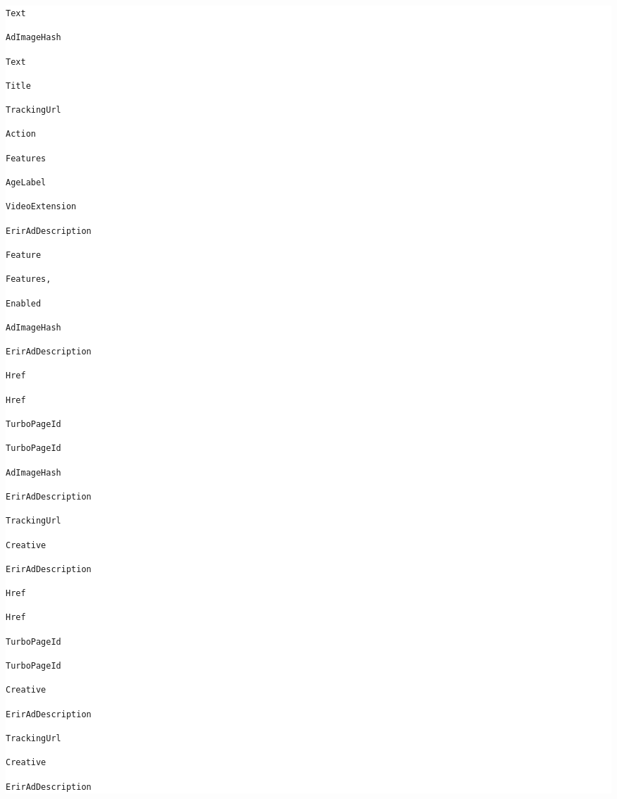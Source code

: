 `Text`

`AdImageHash`

`Text`

`Title`

`TrackingUrl`

`Action`

`Features`

`AgeLabel`

`VideoExtension`

`ErirAdDescription`

`Feature`

`Features,`

`Enabled`

`AdImageHash`

`ErirAdDescription`

`Href`

`Href`

`TurboPageId`

`TurboPageId`

`AdImageHash`

`ErirAdDescription`

`TrackingUrl`

`Creative`

`ErirAdDescription`

`Href`

`Href`

`TurboPageId`

`TurboPageId`

`Creative`

`ErirAdDescription`

`TrackingUrl`

`Creative`

`ErirAdDescription`
